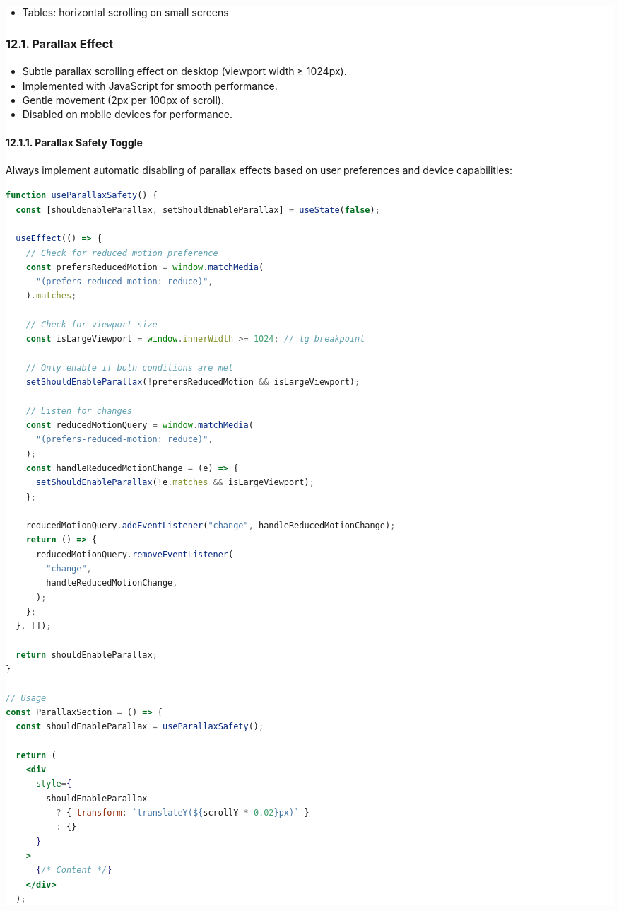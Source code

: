   - Tables: horizontal scrolling on small screens

### 12.1. Parallax Effect

- Subtle parallax scrolling effect on desktop (viewport width ≥ 1024px).
- Implemented with JavaScript for smooth performance.
- Gentle movement (2px per 100px of scroll).
- Disabled on mobile devices for performance.

#### 12.1.1. Parallax Safety Toggle

Always implement automatic disabling of parallax effects based on user preferences and device capabilities:

```jsx
function useParallaxSafety() {
  const [shouldEnableParallax, setShouldEnableParallax] = useState(false);

  useEffect(() => {
    // Check for reduced motion preference
    const prefersReducedMotion = window.matchMedia(
      "(prefers-reduced-motion: reduce)",
    ).matches;

    // Check for viewport size
    const isLargeViewport = window.innerWidth >= 1024; // lg breakpoint

    // Only enable if both conditions are met
    setShouldEnableParallax(!prefersReducedMotion && isLargeViewport);

    // Listen for changes
    const reducedMotionQuery = window.matchMedia(
      "(prefers-reduced-motion: reduce)",
    );
    const handleReducedMotionChange = (e) => {
      setShouldEnableParallax(!e.matches && isLargeViewport);
    };

    reducedMotionQuery.addEventListener("change", handleReducedMotionChange);
    return () => {
      reducedMotionQuery.removeEventListener(
        "change",
        handleReducedMotionChange,
      );
    };
  }, []);

  return shouldEnableParallax;
}

// Usage
const ParallaxSection = () => {
  const shouldEnableParallax = useParallaxSafety();

  return (
    <div
      style={
        shouldEnableParallax
          ? { transform: `translateY(${scrollY * 0.02}px)` }
          : {}
      }
    >
      {/* Content */}
    </div>
  );
```